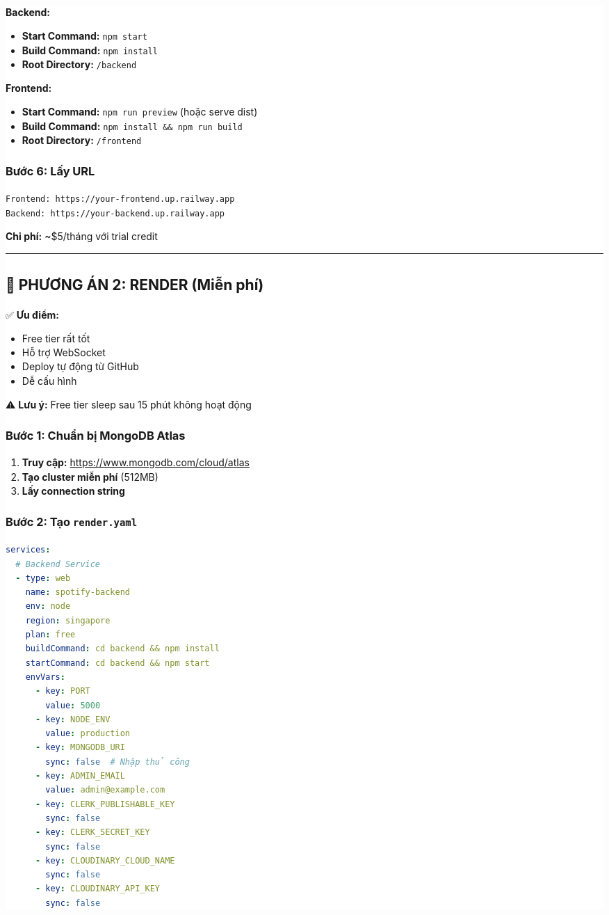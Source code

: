 **Backend:**
- **Start Command:** `npm start`
- **Build Command:** `npm install`
- **Root Directory:** `/backend`

**Frontend:**
- **Start Command:** `npm run preview` (hoặc serve dist)
- **Build Command:** `npm install && npm run build`
- **Root Directory:** `/frontend`

### Bước 6: Lấy URL

```
Frontend: https://your-frontend.up.railway.app
Backend: https://your-backend.up.railway.app
```

**Chi phí:** ~$5/tháng với trial credit

---

## 🎯 PHƯƠNG ÁN 2: RENDER (Miễn phí)

✅ **Ưu điểm:**
- Free tier rất tốt
- Hỗ trợ WebSocket
- Deploy tự động từ GitHub
- Dễ cấu hình

⚠️ **Lưu ý:** Free tier sleep sau 15 phút không hoạt động

### Bước 1: Chuẩn bị MongoDB Atlas

1. **Truy cập:** https://www.mongodb.com/cloud/atlas
2. **Tạo cluster miễn phí** (512MB)
3. **Lấy connection string**

### Bước 2: Tạo `render.yaml`

```yaml
services:
  # Backend Service
  - type: web
    name: spotify-backend
    env: node
    region: singapore
    plan: free
    buildCommand: cd backend && npm install
    startCommand: cd backend && npm start
    envVars:
      - key: PORT
        value: 5000
      - key: NODE_ENV
        value: production
      - key: MONGODB_URI
        sync: false  # Nhập thủ công
      - key: ADMIN_EMAIL
        value: admin@example.com
      - key: CLERK_PUBLISHABLE_KEY
        sync: false
      - key: CLERK_SECRET_KEY
        sync: false
      - key: CLOUDINARY_CLOUD_NAME
        sync: false
      - key: CLOUDINARY_API_KEY
        sync: false
```